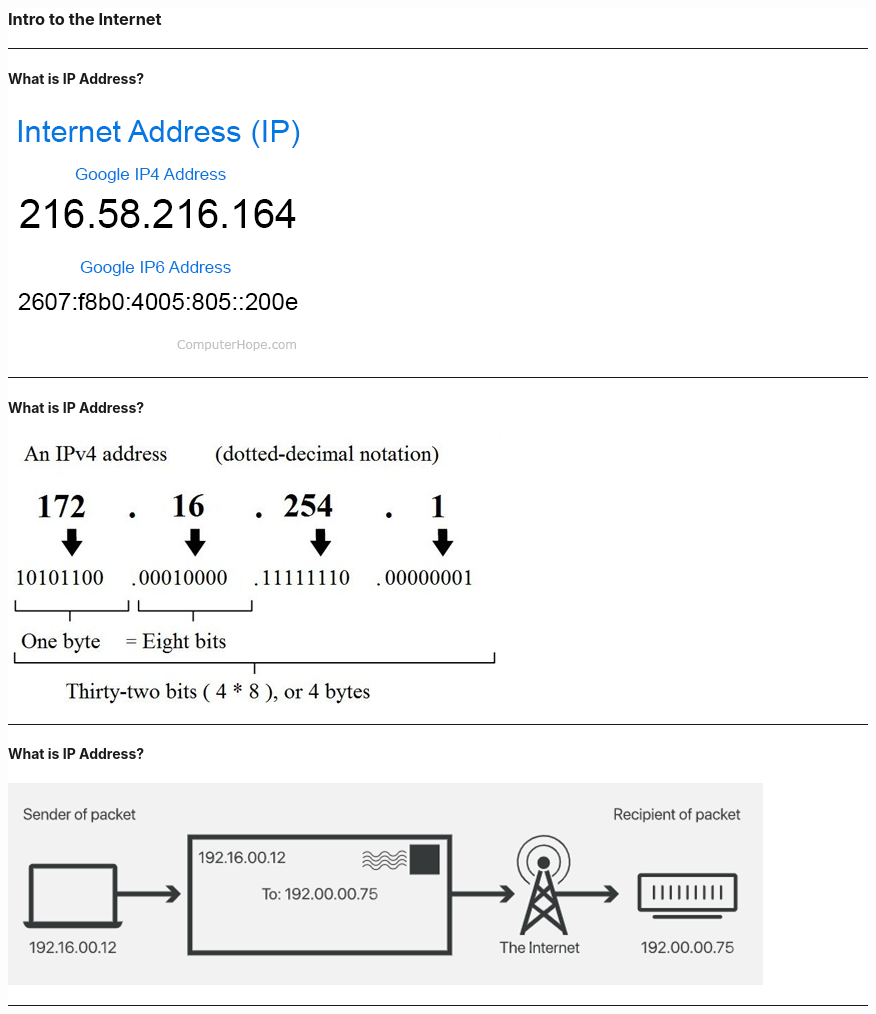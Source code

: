 
### **Intro to the Internet**

---

#### What is IP Address?

![alt:"alt" height:450px center](assets/2022-01-09-22-32-28-image.png)

---

#### What is IP Address?

![alt:"alt" height:450px center](assets/2022-01-09-22-32-40-image.png)

---

#### What is IP Address?

![alt:"alt" height:450px center](assets/2022-01-09-22-32-50-image.png)

---